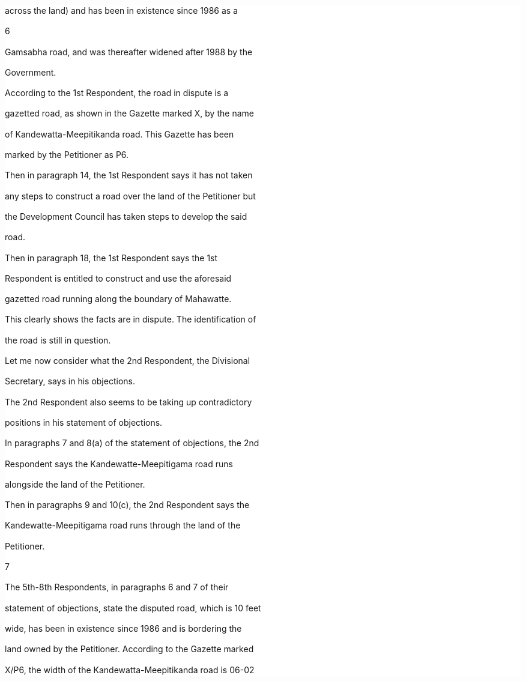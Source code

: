 across the land) and has been in existence since 1986 as a

6

Gamsabha road, and was thereafter widened after 1988 by the

Government.

According to the 1st Respondent, the road in dispute is a

gazetted road, as shown in the Gazette marked X, by the name

of Kandewatta-Meepitikanda road. This Gazette has been

marked by the Petitioner as P6.

Then in paragraph 14, the 1st Respondent says it has not taken

any steps to construct a road over the land of the Petitioner but

the Development Council has taken steps to develop the said

road.

Then in paragraph 18, the 1st Respondent says the 1st

Respondent is entitled to construct and use the aforesaid

gazetted road running along the boundary of Mahawatte.

This clearly shows the facts are in dispute. The identification of

the road is still in question.

Let me now consider what the 2nd Respondent, the Divisional

Secretary, says in his objections.

The 2nd Respondent also seems to be taking up contradictory

positions in his statement of objections.

In paragraphs 7 and 8(a) of the statement of objections, the 2nd

Respondent says the Kandewatte-Meepitigama road runs

alongside the land of the Petitioner.

Then in paragraphs 9 and 10(c), the 2nd Respondent says the

Kandewatte-Meepitigama road runs through the land of the

Petitioner.

7

The 5th-8th Respondents, in paragraphs 6 and 7 of their

statement of objections, state the disputed road, which is 10 feet

wide, has been in existence since 1986 and is bordering the

land owned by the Petitioner. According to the Gazette marked

X/P6, the width of the Kandewatta-Meepitikanda road is 06-02
